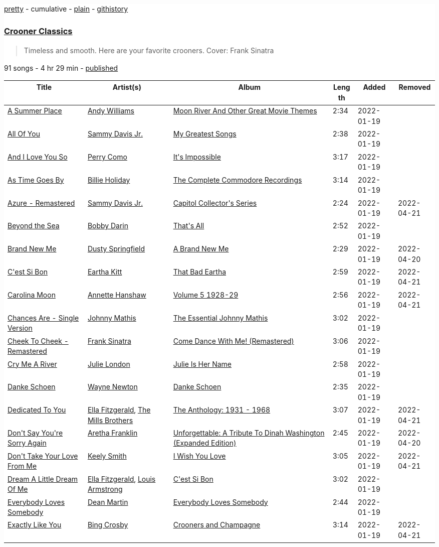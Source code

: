[pretty](/playlists/pretty/37i9dQZF1DX1cC4JrF1e4o.md) - cumulative - [plain](/playlists/plain/37i9dQZF1DX1cC4JrF1e4o) - [githistory](https://github.githistory.xyz/mackorone/spotify-playlist-archive/blob/main/playlists/plain/37i9dQZF1DX1cC4JrF1e4o)

### [Crooner Classics](https://open.spotify.com/playlist/37i9dQZF1DX1cC4JrF1e4o)

> Timeless and smooth\. Here are your favorite crooners\. Cover: Frank Sinatra

91 songs - 4 hr 29 min - [published](https://open.spotify.com/playlist/4QkHY9VZoiOZq5xC04j0Mc)

| Title | Artist(s) | Album | Length | Added | Removed |
|---|---|---|---|---|---|
| [A Summer Place](https://open.spotify.com/track/71kwIDWJ0xClRjxvIey6D0) | [Andy Williams](https://open.spotify.com/artist/4sj6D0zlMOl25nprDJBiU9) | [Moon River And Other Great Movie Themes](https://open.spotify.com/album/1RLfn8e4cQvC0WsYJM6rh2) | 2:34 | 2022-01-19 |  |
| [All Of You](https://open.spotify.com/track/5WrIzbjBNw1zhGBnIwZNeM) | [Sammy Davis Jr.](https://open.spotify.com/artist/1NAWG3AngjBXyKbmPaz92D) | [My Greatest Songs](https://open.spotify.com/album/1YhrGPqZY6hba3OArznUwN) | 2:38 | 2022-01-19 |  |
| [And I Love You So](https://open.spotify.com/track/1naVD19eofGpFf6wosmHIe) | [Perry Como](https://open.spotify.com/artist/5v8jlSmAQfrkTjAlpUfWtu) | [It's Impossible](https://open.spotify.com/album/5ja7POltOonfMB2tQSEMWV) | 3:17 | 2022-01-19 |  |
| [As Time Goes By](https://open.spotify.com/track/3lO4Z6BSp773vcovgYurHg) | [Billie Holiday](https://open.spotify.com/artist/1YzCsTRb22dQkh9lghPIrp) | [The Complete Commodore Recordings](https://open.spotify.com/album/7zSWkh1YCGAo4zO7nje22z) | 3:14 | 2022-01-19 |  |
| [Azure \- Remastered](https://open.spotify.com/track/3izG6ro2ORtG1SYKI2TloD) | [Sammy Davis Jr.](https://open.spotify.com/artist/1NAWG3AngjBXyKbmPaz92D) | [Capitol Collector's Series](https://open.spotify.com/album/0L3a0HwsJSOR0dARdZuWzs) | 2:24 | 2022-01-19 | 2022-04-21 |
| [Beyond the Sea](https://open.spotify.com/track/3KzgdYUlqV6TOG7JCmx2Wg) | [Bobby Darin](https://open.spotify.com/artist/0EodhzA6yW1bIdD5B4tcmJ) | [That's All](https://open.spotify.com/album/5MsJK0kqiYIJDmd3cjkGMn) | 2:52 | 2022-01-19 |  |
| [Brand New Me](https://open.spotify.com/track/0w3AAvT5RNrwFCx9mItvIW) | [Dusty Springfield](https://open.spotify.com/artist/5zaXYwewAXedKNCff45U5l) | [A Brand New Me](https://open.spotify.com/album/0pm72PHGq5z0yK60jXr36t) | 2:29 | 2022-01-19 | 2022-04-20 |
| [C'est Si Bon](https://open.spotify.com/track/3U69pCQwveSOn5bl9VAime) | [Eartha Kitt](https://open.spotify.com/artist/1AwO9pWEBSBoWdEZu28XDC) | [That Bad Eartha](https://open.spotify.com/album/19ZUoDOWmYb59rG5p5WoSW) | 2:59 | 2022-01-19 | 2022-04-21 |
| [Carolina Moon](https://open.spotify.com/track/3xBmDu4resNacrorC8JPtY) | [Annette Hanshaw](https://open.spotify.com/artist/2NH5zRbA36q4uznwcJ8yDk) | [Volume 5 1928\-29](https://open.spotify.com/album/6L5NXBjt41mQECqyZVNutk) | 2:56 | 2022-01-19 | 2022-04-21 |
| [Chances Are \- Single Version](https://open.spotify.com/track/2eg3CoqVGI21N8115BgdQA) | [Johnny Mathis](https://open.spotify.com/artist/21LGsW7bziR4Ledx7WZ1Wf) | [The Essential Johnny Mathis](https://open.spotify.com/album/4KM9hhWCgasx9j7y3NogNv) | 3:02 | 2022-01-19 |  |
| [Cheek To Cheek \- Remastered](https://open.spotify.com/track/5GkqTYiXW18QsdkdCggyb7) | [Frank Sinatra](https://open.spotify.com/artist/1Mxqyy3pSjf8kZZL4QVxS0) | [Come Dance With Me! \(Remastered\)](https://open.spotify.com/album/2XgFfM6SNKtNLGcN3joZro) | 3:06 | 2022-01-19 |  |
| [Cry Me A River](https://open.spotify.com/track/7f6AAixCrVar1ZY7RPHDfM) | [Julie London](https://open.spotify.com/artist/3qUMmh5biaB5hqpF4LqS3m) | [Julie Is Her Name](https://open.spotify.com/album/6hDZjN3iWJ95RIXnxbiG1P) | 2:58 | 2022-01-19 |  |
| [Danke Schoen](https://open.spotify.com/track/3H8Sn0mYsZMPPlMCbebOJ5) | [Wayne Newton](https://open.spotify.com/artist/5NX29TmuYrENlpvz6IgYMJ) | [Danke Schoen](https://open.spotify.com/album/3UGH64Cfac6rQQQvqiDZrT) | 2:35 | 2022-01-19 |  |
| [Dedicated To You](https://open.spotify.com/track/2jF5ZkKnxh4pnW4Gv1FQ4B) | [Ella Fitzgerald](https://open.spotify.com/artist/5V0MlUE1Bft0mbLlND7FJz), [The Mills Brothers](https://open.spotify.com/artist/5v8bwWRbu7AI3YFhzoM6Ha) | [The Anthology: 1931 \- 1968](https://open.spotify.com/album/1ARsPQG5T4Nx1fght0cGbo) | 3:07 | 2022-01-19 | 2022-04-21 |
| [Don't Say You're Sorry Again](https://open.spotify.com/track/6kG4CbCoykpsZRsl4Fh52P) | [Aretha Franklin](https://open.spotify.com/artist/7nwUJBm0HE4ZxD3f5cy5ok) | [Unforgettable: A Tribute To Dinah Washington \(Expanded Edition\)](https://open.spotify.com/album/3ZCg7Z5NVEk9PQsm51lbxS) | 2:45 | 2022-01-19 | 2022-04-20 |
| [Don't Take Your Love From Me](https://open.spotify.com/track/4Old6tQfQg6djKlEavn9HV) | [Keely Smith](https://open.spotify.com/artist/0vQqxnQk1G32RtjSAFq3z1) | [I Wish You Love](https://open.spotify.com/album/3qCtOs0Xo6nXMzEU4MWvwW) | 3:05 | 2022-01-19 | 2022-04-21 |
| [Dream A Little Dream Of Me](https://open.spotify.com/track/3Bbbz0IGORWZSLf9UqsAL4) | [Ella Fitzgerald](https://open.spotify.com/artist/5V0MlUE1Bft0mbLlND7FJz), [Louis Armstrong](https://open.spotify.com/artist/19eLuQmk9aCobbVDHc6eek) | [C'est Si Bon](https://open.spotify.com/album/6yKeev1MnyUbFjhNHWsFFK) | 3:02 | 2022-01-19 |  |
| [Everybody Loves Somebody](https://open.spotify.com/track/5I9sHwLDX28tLtzVgKLtpr) | [Dean Martin](https://open.spotify.com/artist/49e4v89VmlDcFCMyDv9wQ9) | [Everybody Loves Somebody](https://open.spotify.com/album/5py1cVI9V82vgizOzh7z1q) | 2:44 | 2022-01-19 |  |
| [Exactly Like You](https://open.spotify.com/track/0oDYx5HIaCDuhTAIrVFyR0) | [Bing Crosby](https://open.spotify.com/artist/6ZjFtWeHP9XN7FeKSUe80S) | [Crooners and Champagne](https://open.spotify.com/album/1elk2gnwJWxL4nvKWmE1Eb) | 3:14 | 2022-01-19 | 2022-04-21 |